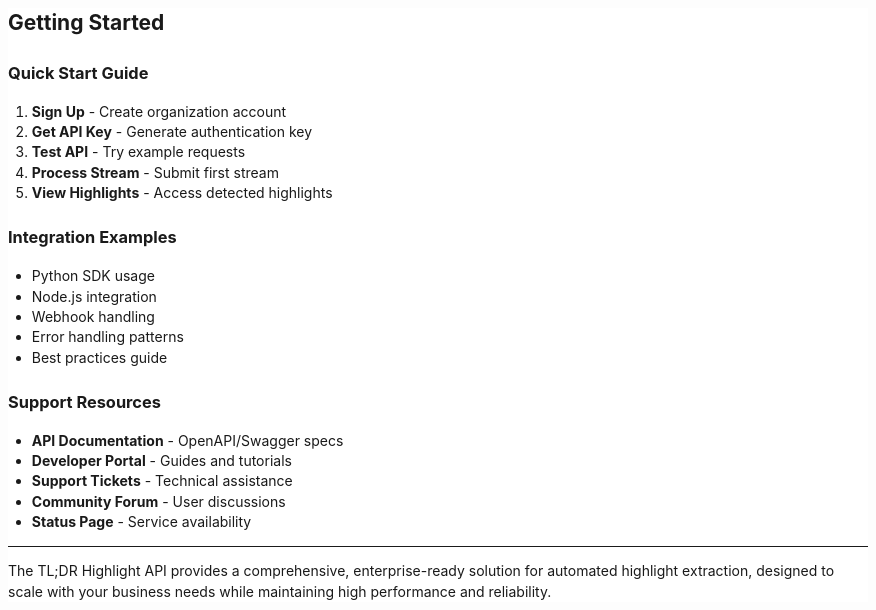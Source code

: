 ## Getting Started

### Quick Start Guide
1. **Sign Up** - Create organization account
2. **Get API Key** - Generate authentication key
3. **Test API** - Try example requests
4. **Process Stream** - Submit first stream
5. **View Highlights** - Access detected highlights

### Integration Examples
- Python SDK usage
- Node.js integration
- Webhook handling
- Error handling patterns
- Best practices guide

### Support Resources
- **API Documentation** - OpenAPI/Swagger specs
- **Developer Portal** - Guides and tutorials
- **Support Tickets** - Technical assistance
- **Community Forum** - User discussions
- **Status Page** - Service availability

---

The TL;DR Highlight API provides a comprehensive, enterprise-ready solution for automated highlight extraction, designed to scale with your business needs while maintaining high performance and reliability.